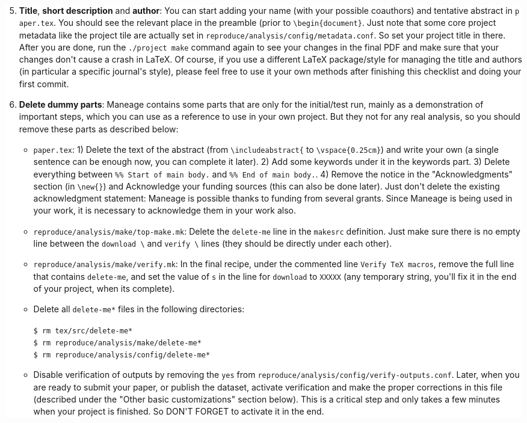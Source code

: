  5. **Title**, **short description** and **author**: You can start adding
     your name (with your possible coauthors) and tentative abstract in
     `paper.tex`. You should see the relevant place in the preamble (prior
     to `\begin{document}`. Just note that some core project metadata like
     the project tile are actually set in
     `reproduce/analysis/config/metadata.conf`. So set your project title
     in there. After you are done, run the `./project make` command again
     to see your changes in the final PDF and make sure that your changes
     don't cause a crash in LaTeX. Of course, if you use a different LaTeX
     package/style for managing the title and authors (in particular a
     specific journal's style), please feel free to use it your own methods
     after finishing this checklist and doing your first commit.

 6. **Delete dummy parts**: Maneage contains some parts that are only for
     the initial/test run, mainly as a demonstration of important steps,
     which you can use as a reference to use in your own project. But they
     not for any real analysis, so you should remove these parts as
     described below:

     - `paper.tex`: 1) Delete the text of the abstract (from
       `\includeabstract{` to `\vspace{0.25cm}`) and write your own (a
       single sentence can be enough now, you can complete it later). 2)
       Add some keywords under it in the keywords part. 3) Delete
       everything between `%% Start of main body.` and `%% End of main
       body.`. 4) Remove the notice in the "Acknowledgments" section (in
       `\new{}`) and Acknowledge your funding sources (this can also be
       done later). Just don't delete the existing acknowledgment
       statement: Maneage is possible thanks to funding from several
       grants. Since Maneage is being used in your work, it is necessary to
       acknowledge them in your work also.

     - `reproduce/analysis/make/top-make.mk`: Delete the `delete-me` line
       in the `makesrc` definition. Just make sure there is no empty line
       between the `download \` and `verify \` lines (they should be
       directly under each other).

     - `reproduce/analysis/make/verify.mk`: In the final recipe, under the
       commented line `Verify TeX macros`, remove the full line that
       contains `delete-me`, and set the value of `s` in the line for
       `download` to `XXXXX` (any temporary string, you'll fix it in the
       end of your project, when its complete).

     - Delete all `delete-me*` files in the following directories:

       ```shell
       $ rm tex/src/delete-me*
       $ rm reproduce/analysis/make/delete-me*
       $ rm reproduce/analysis/config/delete-me*
       ```

     - Disable verification of outputs by removing the `yes` from
       `reproduce/analysis/config/verify-outputs.conf`. Later, when you are
       ready to submit your paper, or publish the dataset, activate
       verification and make the proper corrections in this file (described
       under the "Other basic customizations" section below). This is a
       critical step and only takes a few minutes when your project is
       finished. So DON'T FORGET to activate it in the end.
